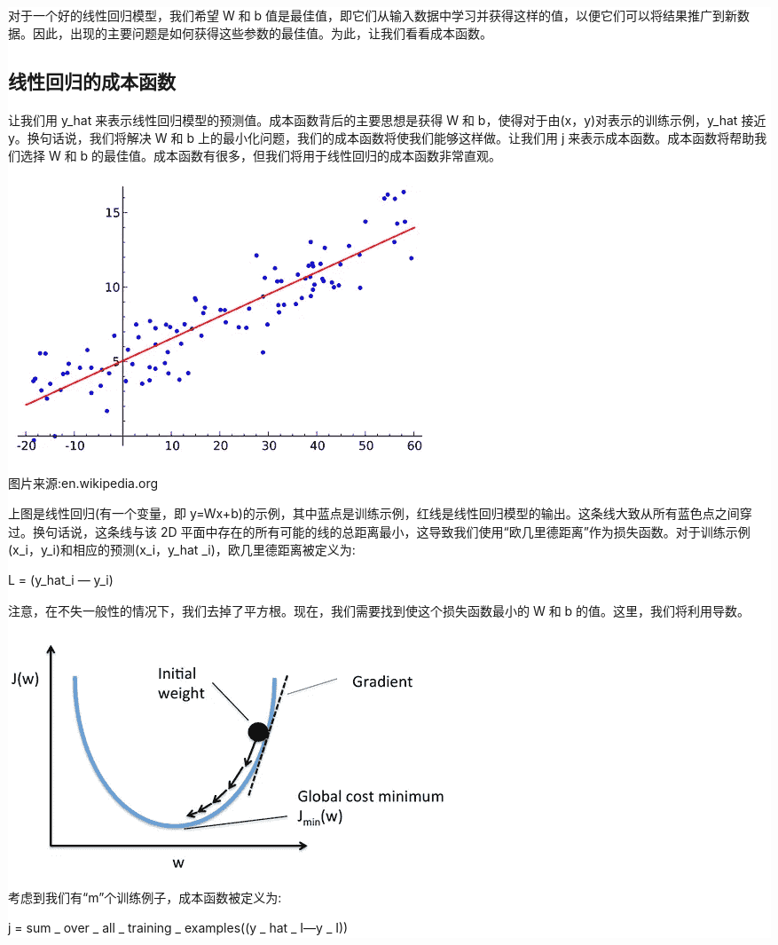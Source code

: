对于一个好的线性回归模型，我们希望 W 和 b 值是最佳值，即它们从输入数据中学习并获得这样的值，以便它们可以将结果推广到新数据。因此，出现的主要问题是如何获得这些参数的最佳值。为此，让我们看看成本函数。

## 线性回归的成本函数

让我们用 y_hat 来表示线性回归模型的预测值。成本函数背后的主要思想是获得 W 和 b，使得对于由(x，y)对表示的训练示例，y_hat 接近 y。换句话说，我们将解决 W 和 b 上的最小化问题，我们的成本函数将使我们能够这样做。让我们用 j 来表示成本函数。成本函数将帮助我们选择 W 和 b 的最佳值。成本函数有很多，但我们将用于线性回归的成本函数非常直观。

![](img/3fe8d8f96f5ab7fba92fdf70795ca644.png)

图片来源:en.wikipedia.org

上图是线性回归(有一个变量，即 y=Wx+b)的示例，其中蓝点是训练示例，红线是线性回归模型的输出。这条线大致从所有蓝色点之间穿过。换句话说，这条线与该 2D 平面中存在的所有可能的线的总距离最小，这导致我们使用“欧几里德距离”作为损失函数。对于训练示例(x_i，y_i)和相应的预测(x_i，y_hat _i)，欧几里德距离被定义为:

L = (y_hat_i — y_i)

注意，在不失一般性的情况下，我们去掉了平方根。现在，我们需要找到使这个损失函数最小的 W 和 b 的值。这里，我们将利用导数。

![](img/77d6a7063f40880e8a36b6695514073e.png)

考虑到我们有“m”个训练例子，成本函数被定义为:

j = sum _ over _ all _ training _ examples((y _ hat _ I—y _ I))
